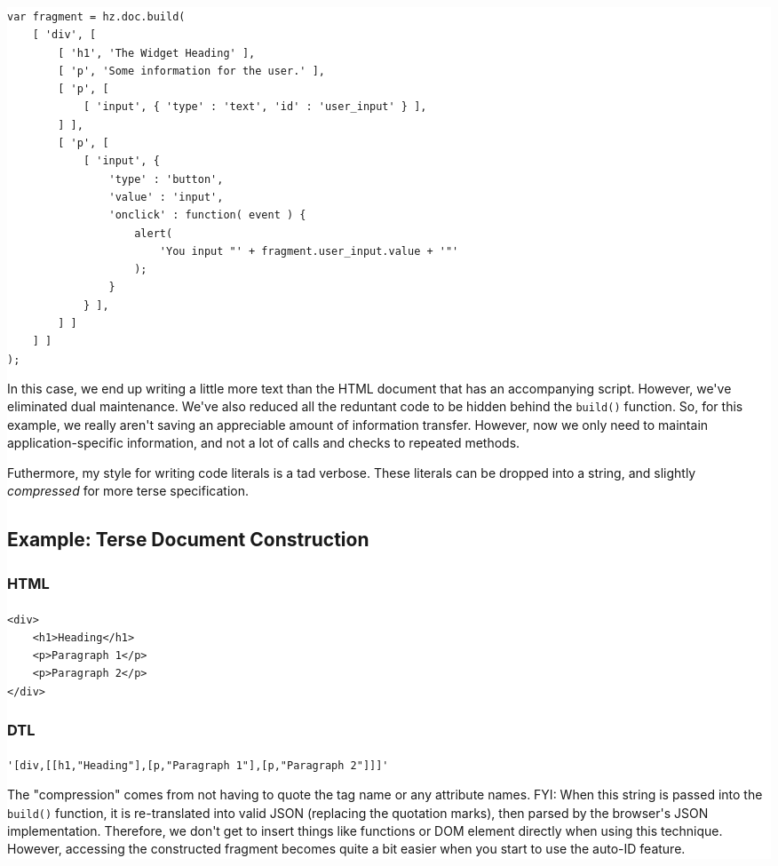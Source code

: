     var fragment = hz.doc.build(
        [ 'div', [
            [ 'h1', 'The Widget Heading' ],
            [ 'p', 'Some information for the user.' ],
            [ 'p', [
                [ 'input', { 'type' : 'text', 'id' : 'user_input' } ],
            ] ],
            [ 'p', [
                [ 'input', {
                    'type' : 'button',
                    'value' : 'input',
                    'onclick' : function( event ) {
                        alert(
                            'You input "' + fragment.user_input.value + '"'
                        );
                    }
                } ],
            ] ]
        ] ]
    );

In this case, we end up writing a little more text than the HTML document that
has an accompanying script.  However, we've eliminated dual maintenance.
We've also reduced all the reduntant code to be hidden behind the `build()`
function.  So, for this example, we really aren't saving an appreciable amount
of information transfer.  However, now we only need to maintain
application-specific information, and not a lot of calls and checks to
repeated methods.

Futhermore, my style for writing code literals is a tad verbose.  These
literals can be dropped into a string, and slightly _compressed_ for more
terse specification.

Example: Terse Document Construction
------------------------------------

### HTML

    <div>
        <h1>Heading</h1>
        <p>Paragraph 1</p>
        <p>Paragraph 2</p>
    </div>

### DTL

    '[div,[[h1,"Heading"],[p,"Paragraph 1"],[p,"Paragraph 2"]]]'

The "compression" comes from not having to quote the tag name or any attribute
names.  FYI: When this string is passed into the `build()` function, it is
re-translated into valid JSON (replacing the quotation marks), then parsed by
the browser's JSON implementation.  Therefore, we don't get to insert things
like functions or DOM element directly when using this technique.  However,
accessing the constructed fragment becomes quite a bit easier when you start
to use the auto-ID feature.
